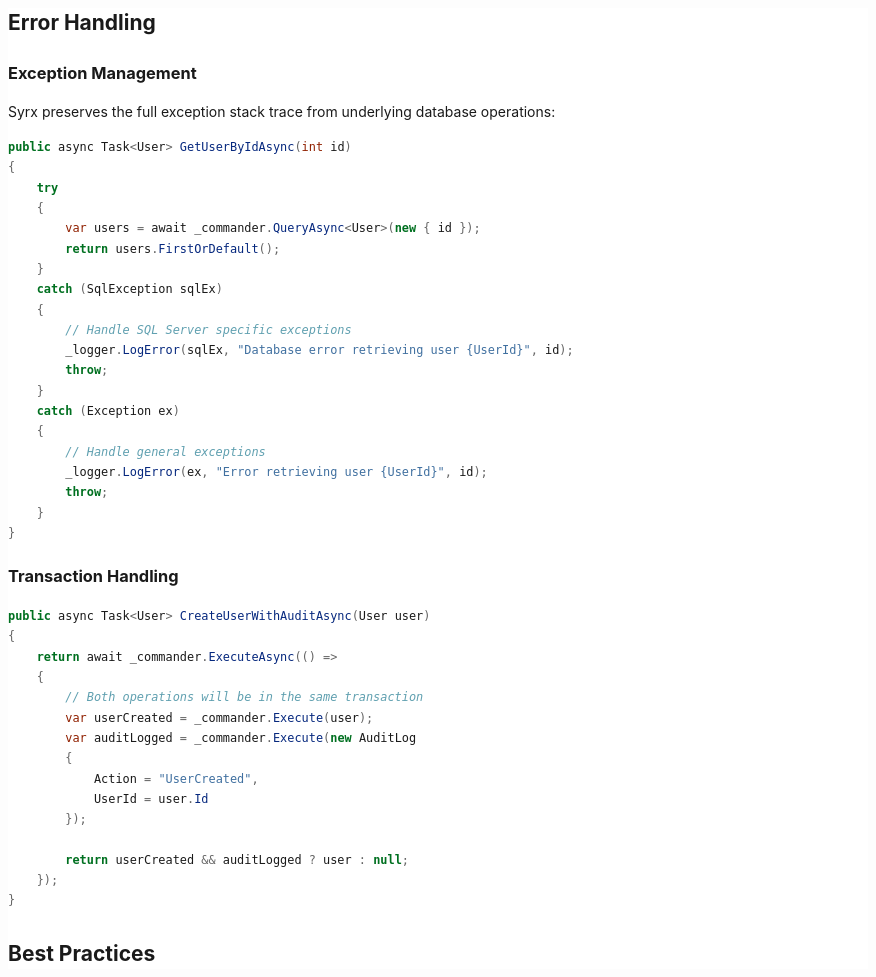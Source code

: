 ## Error Handling

### Exception Management

Syrx preserves the full exception stack trace from underlying database operations:

```csharp
public async Task<User> GetUserByIdAsync(int id)
{
    try
    {
        var users = await _commander.QueryAsync<User>(new { id });
        return users.FirstOrDefault();
    }
    catch (SqlException sqlEx)
    {
        // Handle SQL Server specific exceptions
        _logger.LogError(sqlEx, "Database error retrieving user {UserId}", id);
        throw;
    }
    catch (Exception ex)
    {
        // Handle general exceptions
        _logger.LogError(ex, "Error retrieving user {UserId}", id);
        throw;
    }
}
```

### Transaction Handling

```csharp
public async Task<User> CreateUserWithAuditAsync(User user)
{
    return await _commander.ExecuteAsync(() =>
    {
        // Both operations will be in the same transaction
        var userCreated = _commander.Execute(user);
        var auditLogged = _commander.Execute(new AuditLog 
        { 
            Action = "UserCreated", 
            UserId = user.Id 
        });
        
        return userCreated && auditLogged ? user : null;
    });
}
```

## Best Practices

